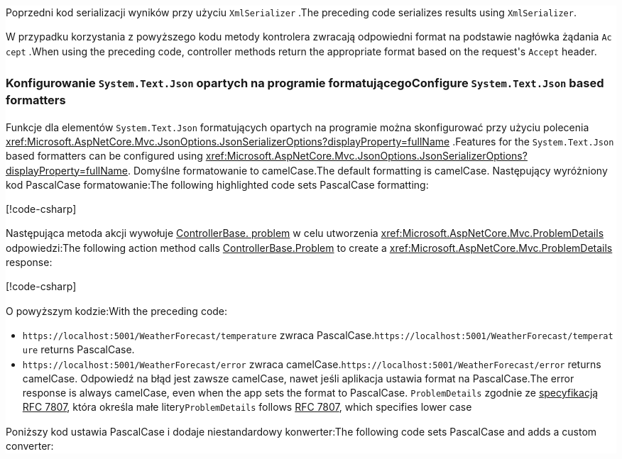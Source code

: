 <span data-ttu-id="2d6d2-179">Poprzedni kod serializacji wyników przy użyciu `XmlSerializer` .</span><span class="sxs-lookup"><span data-stu-id="2d6d2-179">The preceding code serializes results using `XmlSerializer`.</span></span>

<span data-ttu-id="2d6d2-180">W przypadku korzystania z powyższego kodu metody kontrolera zwracają odpowiedni format na podstawie nagłówka żądania `Accept` .</span><span class="sxs-lookup"><span data-stu-id="2d6d2-180">When using the preceding code, controller methods return the appropriate format based on the request's `Accept` header.</span></span>

### <a name="configure-systemtextjson-based-formatters"></a><span data-ttu-id="2d6d2-181">Konfigurowanie `System.Text.Json` opartych na programie formatującego</span><span class="sxs-lookup"><span data-stu-id="2d6d2-181">Configure `System.Text.Json` based formatters</span></span>

<span data-ttu-id="2d6d2-182">Funkcje dla elementów `System.Text.Json` formatujących opartych na programie można skonfigurować przy użyciu polecenia <xref:Microsoft.AspNetCore.Mvc.JsonOptions.JsonSerializerOptions?displayProperty=fullName> .</span><span class="sxs-lookup"><span data-stu-id="2d6d2-182">Features for the `System.Text.Json` based formatters can be configured using <xref:Microsoft.AspNetCore.Mvc.JsonOptions.JsonSerializerOptions?displayProperty=fullName>.</span></span> <span data-ttu-id="2d6d2-183">Domyślne formatowanie to camelCase.</span><span class="sxs-lookup"><span data-stu-id="2d6d2-183">The default formatting is camelCase.</span></span> <span data-ttu-id="2d6d2-184">Następujący wyróżniony kod PascalCase formatowanie:</span><span class="sxs-lookup"><span data-stu-id="2d6d2-184">The following highlighted code sets PascalCase formatting:</span></span>

[!code-csharp[](./formatting/5.0samples/WebAPI5PascalCase/Startup.cs?name=snippet&highlight=4-5)]

<span data-ttu-id="2d6d2-185">Następująca metoda akcji wywołuje [ControllerBase. problem](xref:Microsoft.AspNetCore.Mvc.ControllerBase.Problem%2A) w celu utworzenia <xref:Microsoft.AspNetCore.Mvc.ProblemDetails> odpowiedzi:</span><span class="sxs-lookup"><span data-stu-id="2d6d2-185">The following action method calls [ControllerBase.Problem](xref:Microsoft.AspNetCore.Mvc.ControllerBase.Problem%2A) to create a <xref:Microsoft.AspNetCore.Mvc.ProblemDetails> response:</span></span>

[!code-csharp[](formatting/5.0samples/WebAPI5PascalCase/Controllers/WeatherForecastController.cs?name=snippet&highlight=4)]

<span data-ttu-id="2d6d2-186">O powyższym kodzie:</span><span class="sxs-lookup"><span data-stu-id="2d6d2-186">With the preceding code:</span></span>

  * <span data-ttu-id="2d6d2-187">`https://localhost:5001/WeatherForecast/temperature` zwraca PascalCase.</span><span class="sxs-lookup"><span data-stu-id="2d6d2-187">`https://localhost:5001/WeatherForecast/temperature` returns PascalCase.</span></span>
  * <span data-ttu-id="2d6d2-188">`https://localhost:5001/WeatherForecast/error` zwraca camelCase.</span><span class="sxs-lookup"><span data-stu-id="2d6d2-188">`https://localhost:5001/WeatherForecast/error` returns camelCase.</span></span> <span data-ttu-id="2d6d2-189">Odpowiedź na błąd jest zawsze camelCase, nawet jeśli aplikacja ustawia format na PascalCase.</span><span class="sxs-lookup"><span data-stu-id="2d6d2-189">The error response is always camelCase, even when the app sets the format to PascalCase.</span></span> <span data-ttu-id="2d6d2-190">`ProblemDetails` zgodnie ze [specyfikacją RFC 7807](https://tools.ietf.org/html/rfc7807#appendix-A), która określa małe litery</span><span class="sxs-lookup"><span data-stu-id="2d6d2-190">`ProblemDetails` follows [RFC 7807](https://tools.ietf.org/html/rfc7807#appendix-A), which specifies lower case</span></span>

<span data-ttu-id="2d6d2-191">Poniższy kod ustawia PascalCase i dodaje niestandardowy konwerter:</span><span class="sxs-lookup"><span data-stu-id="2d6d2-191">The following code sets PascalCase and adds a custom converter:</span></span>
